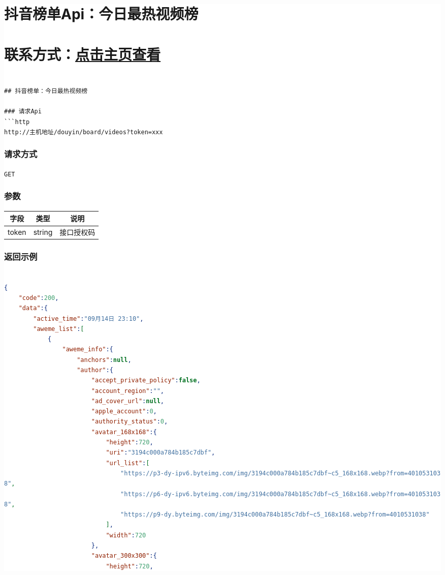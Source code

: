 # 抖音榜单Api：今日最热视频榜

# 联系方式：[点击主页查看](https://github.com/DouYinApi) 

```

## 抖音榜单：今日最热视频榜

### 请求Api
```http
http://主机地址/douyin/board/videos?token=xxx

```

### 

### 请求方式
```http
GET
```

### 

### 参数
| 字段 | 类型 | 说明 |
| --- | --- | --- |
| token | string | 接口授权码 |


### 

### 返回示例
```json

{
    "code":200,
    "data":{
        "active_time":"09月14日 23:10",
        "aweme_list":[
            {
                "aweme_info":{
                    "anchors":null,
                    "author":{
                        "accept_private_policy":false,
                        "account_region":"",
                        "ad_cover_url":null,
                        "apple_account":0,
                        "authority_status":0,
                        "avatar_168x168":{
                            "height":720,
                            "uri":"3194c000a784b185c7dbf",
                            "url_list":[
                                "https://p3-dy-ipv6.byteimg.com/img/3194c000a784b185c7dbf~c5_168x168.webp?from=4010531038",
                                "https://p6-dy-ipv6.byteimg.com/img/3194c000a784b185c7dbf~c5_168x168.webp?from=4010531038",
                                "https://p9-dy.byteimg.com/img/3194c000a784b185c7dbf~c5_168x168.webp?from=4010531038"
                            ],
                            "width":720
                        },
                        "avatar_300x300":{
                            "height":720,
```